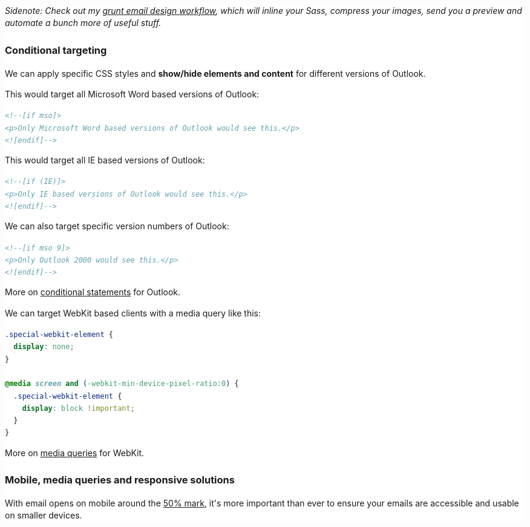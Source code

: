 *Sidenote: Check out my [grunt email design workflow](https://github.com/leemunroe/grunt-email-workflow), which will inline your Sass, compress your images, send you a preview and automate a bunch more of useful stuff.*


### Conditional targeting

We can apply specific CSS styles and **show/hide elements and content** for different versions of Outlook.

This would target all Microsoft Word based versions of Outlook:

```html
<!--[if mso]>
<p>Only Microsoft Word based versions of Outlook would see this.</p>
<![endif]-->
```

This would target all IE based versions of Outlook:

```html
<!--[if (IE)]>
<p>Only IE based versions of Outlook would see this.</p>
<![endif]-->
```

We can also target specific version numbers of Outlook:

```html
<!--[if mso 9]>
<p>Only Outlook 2000 would see this.</p>
<![endif]-->
```

More on [conditional statements](http://labs.actionrocket.co/microsoft-outlook-conditional-statements) for Outlook.

We can target WebKit based clients with a media query like this:

```css
.special-webkit-element {
  display: none;
}

@media screen and (-webkit-min-device-pixel-ratio:0) {  
  .special-webkit-element {
    display: block !important;
  }
}
```

More on [media queries](https://litmus.com/blog/understanding-media-queries-in-html-email) for WebKit.


### Mobile, media queries and responsive solutions

With email opens on mobile around the [50% mark](http://www.emailmonday.com/mobile-email-usage-statistics), it's more important than ever to ensure your emails are accessible and usable on smaller devices.
